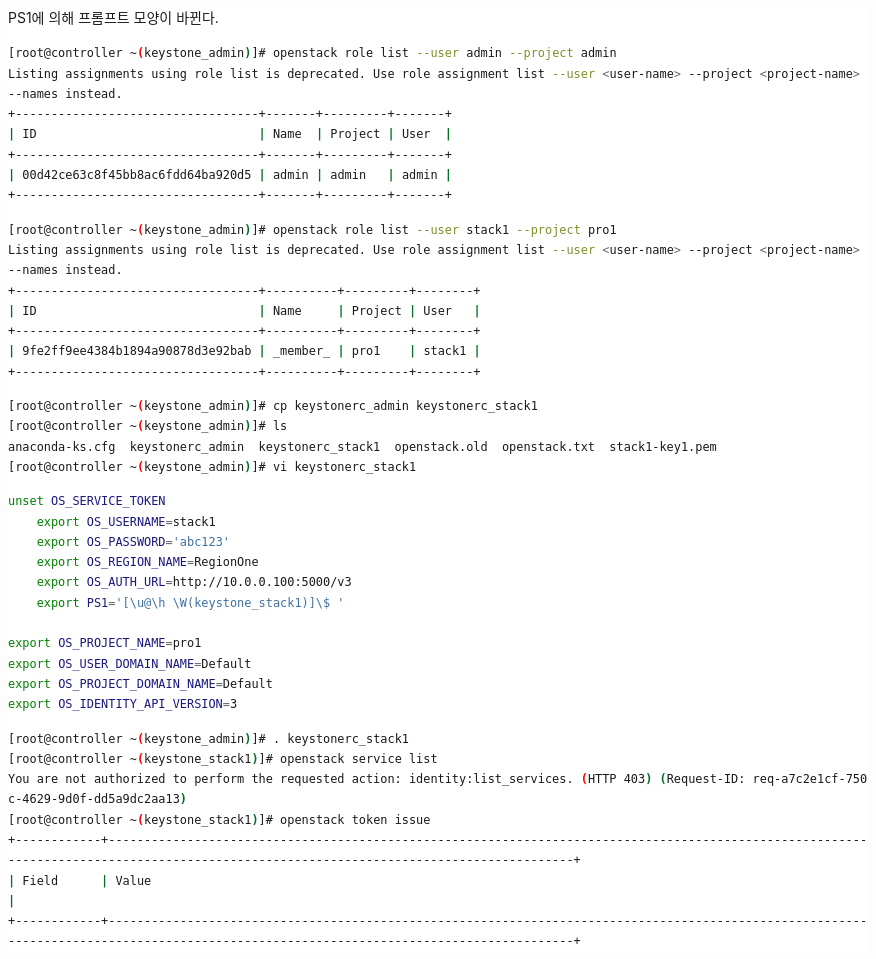 PS1에 의해 프롬프트 모양이 바뀐다.



```bash
[root@controller ~(keystone_admin)]# openstack role list --user admin --project admin
Listing assignments using role list is deprecated. Use role assignment list --user <user-name> --project <project-name> --names instead.
+----------------------------------+-------+---------+-------+
| ID                               | Name  | Project | User  |
+----------------------------------+-------+---------+-------+
| 00d42ce63c8f45bb8ac6fdd64ba920d5 | admin | admin   | admin |
+----------------------------------+-------+---------+-------+
```



```bash
[root@controller ~(keystone_admin)]# openstack role list --user stack1 --project pro1
Listing assignments using role list is deprecated. Use role assignment list --user <user-name> --project <project-name> --names instead.
+----------------------------------+----------+---------+--------+
| ID                               | Name     | Project | User   |
+----------------------------------+----------+---------+--------+
| 9fe2ff9ee4384b1894a90878d3e92bab | _member_ | pro1    | stack1 |
+----------------------------------+----------+---------+--------+
```



```bash
[root@controller ~(keystone_admin)]# cp keystonerc_admin keystonerc_stack1
[root@controller ~(keystone_admin)]# ls
anaconda-ks.cfg  keystonerc_admin  keystonerc_stack1  openstack.old  openstack.txt  stack1-key1.pem
[root@controller ~(keystone_admin)]# vi keystonerc_stack1 
```



```bash
unset OS_SERVICE_TOKEN
    export OS_USERNAME=stack1
    export OS_PASSWORD='abc123'
    export OS_REGION_NAME=RegionOne
    export OS_AUTH_URL=http://10.0.0.100:5000/v3
    export PS1='[\u@\h \W(keystone_stack1)]\$ '
    
export OS_PROJECT_NAME=pro1
export OS_USER_DOMAIN_NAME=Default
export OS_PROJECT_DOMAIN_NAME=Default
export OS_IDENTITY_API_VERSION=3
```



```bash
[root@controller ~(keystone_admin)]# . keystonerc_stack1 
[root@controller ~(keystone_stack1)]# openstack service list
You are not authorized to perform the requested action: identity:list_services. (HTTP 403) (Request-ID: req-a7c2e1cf-750c-4629-9d0f-dd5a9dc2aa13)
[root@controller ~(keystone_stack1)]# openstack token issue
+------------+-----------------------------------------------------------------------------------------------------------------------------------------------------------------------------------------+
| Field      | Value                                                                                                                                                                                   |
+------------+-----------------------------------------------------------------------------------------------------------------------------------------------------------------------------------------+
```